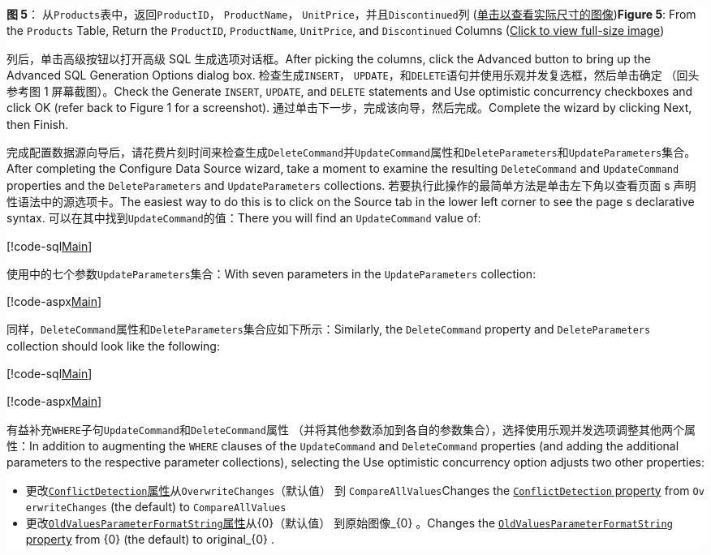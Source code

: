 <span data-ttu-id="0c489-159">**图 5**： 从`Products`表中，返回`ProductID`， `ProductName`， `UnitPrice`，并且`Discontinued`列 ([单击以查看实际尺寸的图像](implementing-optimistic-concurrency-with-the-sqldatasource-cs/_static/image8.png))</span><span class="sxs-lookup"><span data-stu-id="0c489-159">**Figure 5**: From the `Products` Table, Return the `ProductID`, `ProductName`, `UnitPrice`, and `Discontinued` Columns ([Click to view full-size image](implementing-optimistic-concurrency-with-the-sqldatasource-cs/_static/image8.png))</span></span>


<span data-ttu-id="0c489-160">列后，单击高级按钮以打开高级 SQL 生成选项对话框。</span><span class="sxs-lookup"><span data-stu-id="0c489-160">After picking the columns, click the Advanced button to bring up the Advanced SQL Generation Options dialog box.</span></span> <span data-ttu-id="0c489-161">检查生成`INSERT`， `UPDATE`，和`DELETE`语句并使用乐观并发复选框，然后单击确定 （回头参考图 1 屏幕截图）。</span><span class="sxs-lookup"><span data-stu-id="0c489-161">Check the Generate `INSERT`, `UPDATE`, and `DELETE` statements and Use optimistic concurrency checkboxes and click OK (refer back to Figure 1 for a screenshot).</span></span> <span data-ttu-id="0c489-162">通过单击下一步，完成该向导，然后完成。</span><span class="sxs-lookup"><span data-stu-id="0c489-162">Complete the wizard by clicking Next, then Finish.</span></span>

<span data-ttu-id="0c489-163">完成配置数据源向导后，请花费片刻时间来检查生成`DeleteCommand`并`UpdateCommand`属性和`DeleteParameters`和`UpdateParameters`集合。</span><span class="sxs-lookup"><span data-stu-id="0c489-163">After completing the Configure Data Source wizard, take a moment to examine the resulting `DeleteCommand` and `UpdateCommand` properties and the `DeleteParameters` and `UpdateParameters` collections.</span></span> <span data-ttu-id="0c489-164">若要执行此操作的最简单方法是单击左下角以查看页面 s 声明性语法中的源选项卡。</span><span class="sxs-lookup"><span data-stu-id="0c489-164">The easiest way to do this is to click on the Source tab in the lower left corner to see the page s declarative syntax.</span></span> <span data-ttu-id="0c489-165">可以在其中找到`UpdateCommand`的值：</span><span class="sxs-lookup"><span data-stu-id="0c489-165">There you will find an `UpdateCommand` value of:</span></span>


[!code-sql[Main](implementing-optimistic-concurrency-with-the-sqldatasource-cs/samples/sample2.sql)]

<span data-ttu-id="0c489-166">使用中的七个参数`UpdateParameters`集合：</span><span class="sxs-lookup"><span data-stu-id="0c489-166">With seven parameters in the `UpdateParameters` collection:</span></span>


[!code-aspx[Main](implementing-optimistic-concurrency-with-the-sqldatasource-cs/samples/sample3.aspx)]

<span data-ttu-id="0c489-167">同样，`DeleteCommand`属性和`DeleteParameters`集合应如下所示：</span><span class="sxs-lookup"><span data-stu-id="0c489-167">Similarly, the `DeleteCommand` property and `DeleteParameters` collection should look like the following:</span></span>


[!code-sql[Main](implementing-optimistic-concurrency-with-the-sqldatasource-cs/samples/sample4.sql)]


[!code-aspx[Main](implementing-optimistic-concurrency-with-the-sqldatasource-cs/samples/sample5.aspx)]

<span data-ttu-id="0c489-168">有益补充`WHERE`子句`UpdateCommand`和`DeleteCommand`属性 （并将其他参数添加到各自的参数集合），选择使用乐观并发选项调整其他两个属性：</span><span class="sxs-lookup"><span data-stu-id="0c489-168">In addition to augmenting the `WHERE` clauses of the `UpdateCommand` and `DeleteCommand` properties (and adding the additional parameters to the respective parameter collections), selecting the Use optimistic concurrency option adjusts two other properties:</span></span>

- <span data-ttu-id="0c489-169">更改[`ConflictDetection`属性](https://msdn.microsoft.com/library/system.web.ui.webcontrols.sqldatasource.conflictdetection.aspx)从`OverwriteChanges`（默认值） 到 `CompareAllValues`</span><span class="sxs-lookup"><span data-stu-id="0c489-169">Changes the [`ConflictDetection` property](https://msdn.microsoft.com/library/system.web.ui.webcontrols.sqldatasource.conflictdetection.aspx) from `OverwriteChanges` (the default) to `CompareAllValues`</span></span>
- <span data-ttu-id="0c489-170">更改[`OldValuesParameterFormatString`属性](https://msdn.microsoft.com/library/system.web.ui.webcontrols.sqldatasource.oldvaluesparameterformatstring.aspx)从{0}（默认值） 到原始图像\_{0} 。</span><span class="sxs-lookup"><span data-stu-id="0c489-170">Changes the [`OldValuesParameterFormatString` property](https://msdn.microsoft.com/library/system.web.ui.webcontrols.sqldatasource.oldvaluesparameterformatstring.aspx) from {0} (the default) to original\_{0} .</span></span>
